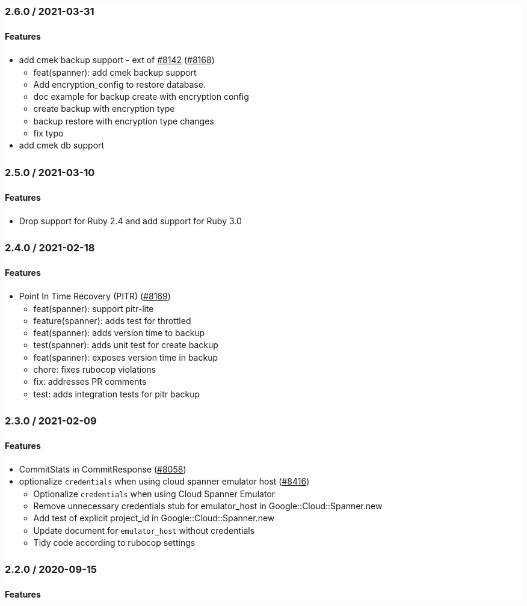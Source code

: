 ### 2.6.0 / 2021-03-31

#### Features

* add cmek backup support - ext of [#8142](https://www.github.com/googleapis/google-cloud-ruby/issues/8142) ([#8168](https://www.github.com/googleapis/google-cloud-ruby/issues/8168))
  * feat(spanner): add cmek backup support
  * Add encryption_config to restore database.
  * doc example for backup create with encryption config
  * create backup with encryption type
  * backup restore with encryption type changes
  * fix typo
* add cmek db support

### 2.5.0 / 2021-03-10

#### Features

* Drop support for Ruby 2.4 and add support for Ruby 3.0

### 2.4.0 / 2021-02-18

#### Features

* Point In Time Recovery (PITR) ([#8169](https://www.github.com/googleapis/google-cloud-ruby/issues/8169))
  * feat(spanner): support pitr-lite
  * feature(spanner): adds test for throttled
  * feat(spanner): adds version time to backup
  * test(spanner): adds unit test for create backup
  * feat(spanner): exposes version time in backup
  * chore: fixes rubocop violations
  * fix: addresses PR comments
  * test: adds integration tests for pitr backup

### 2.3.0 / 2021-02-09

#### Features

* CommitStats in CommitResponse ([#8058](https://www.github.com/googleapis/google-cloud-ruby/issues/8058))
* optionalize `credentials` when using cloud spanner emulator host ([#8416](https://www.github.com/googleapis/google-cloud-ruby/issues/8416))
  * Optionalize `credentials` when using Cloud Spanner Emulator
  * Remove unnecessary credentials stub for emulator_host in Google::Cloud::Spanner.new
  * Add test of explicit project_id in Google::Cloud::Spanner.new
  * Update document for `emulator_host` without credentials
  * Tidy code according to rubocop settings

### 2.2.0 / 2020-09-15

#### Features
